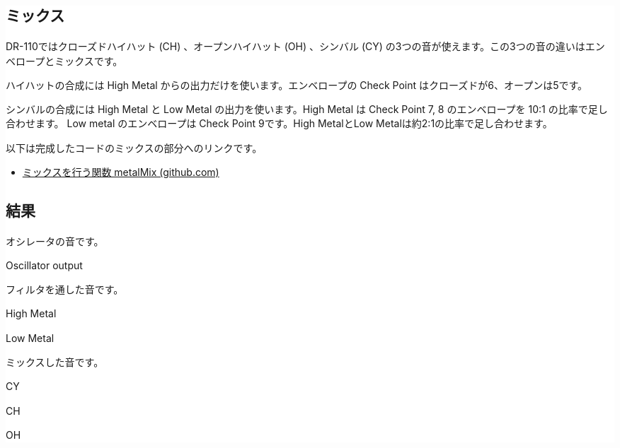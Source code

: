 ## ミックス
DR-110ではクローズドハイハット (CH) 、オープンハイハット (OH) 、シンバル (CY) の3つの音が使えます。この3つの音の違いはエンベロープとミックスです。

ハイハットの合成には High Metal からの出力だけを使います。エンベロープの Check Point はクローズドが6、オープンは5です。

シンバルの合成には High Metal と Low Metal の出力を使います。High Metal は Check Point 7, 8 のエンベロープを 10:1 の比率で足し合わせます。 Low metal のエンベロープは Check Point 9です。High MetalとLow Metalは約2:1の比率で足し合わせます。

以下は完成したコードのミックスの部分へのリンクです。

- [ミックスを行う関数 metalMix (github.com)](https://github.com/ryukau/filter_notes/blob/de23e42693f5c95e0c2bb32a0796e3a270ef3ec4/docs/demo/dr110_cymbal/dr110_cymbal.py#L86)

## 結果
オシレータの音です。

<label>Oscillator output</label>
<audio controls>
    <source src="snd/dr110_cymbal/dr110_osc.wav" type="audio/wav">
    Audio of simulated DR-110 cymbal oscillator.
</audio>

フィルタを通した音です。

<label>High Metal</label>
<audio controls>
    <source src="snd/dr110_cymbal/dr110_high_metal.wav" type="audio/wav">
    Audio of simulated DR-110 high metal.
</audio>

<label>Low Metal</label>
<audio controls>
    <source src="snd/dr110_cymbal/dr110_low_metal.wav" type="audio/wav">
    Audio of simulated DR-110 low metal.
</audio>

ミックスした音です。

<label>CY</label>
<audio controls>
    <source src="snd/dr110_cymbal/dr110_cy_mixed.wav" type="audio/wav">
    Audio of simulated DR-110 cymbal sound.
</audio>

<label>CH</label>
<audio controls>
    <source src="snd/dr110_cymbal/dr110_ch_mixed.wav" type="audio/wav">
    Audio of simulated DR-110 closed hihat sound.
</audio>

<label>OH</label>
<audio controls>
    <source src="snd/dr110_cymbal/dr110_oh_mixed.wav" type="audio/wav">
    Audio of simulated DR-110 open hihat sound.
</audio>
